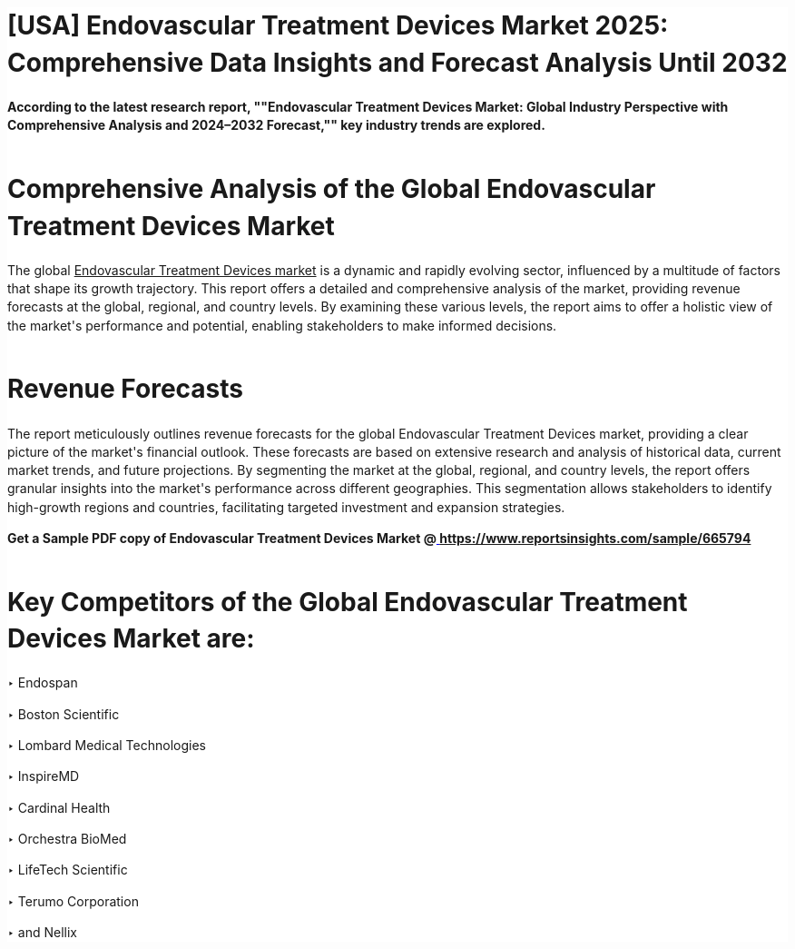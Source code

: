 # [USA] Endovascular Treatment Devices Market 2025: Comprehensive Data Insights and Forecast Analysis Until 2032

<strong>According to the latest research report, ""Endovascular Treatment Devices Market: Global Industry Perspective with Comprehensive Analysis and 2024–2032 Forecast,"" key industry trends are explored.</strong>

# <strong>Comprehensive Analysis of the Global Endovascular Treatment Devices Market</strong>

The global <a href=https://www.reportsinsights.com/sample/665794>Endovascular Treatment Devices market</a> is a dynamic and rapidly evolving sector, influenced by a multitude of factors that shape its growth trajectory. This report offers a detailed and comprehensive analysis of the market, providing revenue forecasts at the global, regional, and country levels. By examining these various levels, the report aims to offer a holistic view of the market's performance and potential, enabling stakeholders to make informed decisions.

# <strong>Revenue Forecasts</strong>

The report meticulously outlines revenue forecasts for the global Endovascular Treatment Devices market, providing a clear picture of the market's financial outlook. These forecasts are based on extensive research and analysis of historical data, current market trends, and future projections. By segmenting the market at the global, regional, and country levels, the report offers granular insights into the market's performance across different geographies. This segmentation allows stakeholders to identify high-growth regions and countries, facilitating targeted investment and expansion strategies.

<strong>Get a Sample PDF copy of Endovascular Treatment Devices Market </strong><strong>@<a href=https://www.reportsinsights.com/sample/665794 style=color:#0000ff;> https://www.reportsinsights.com/sample/665794</a></strong></font>

# <strong>Key Competitors of the Global Endovascular Treatment Devices Market are:</strong>

‣ Endospan

‣ Boston Scientific

‣ Lombard Medical Technologies

‣ InspireMD

‣ Cardinal Health

‣ Orchestra BioMed

‣ LifeTech Scientific

‣ Terumo Corporation

‣ and Nellix
